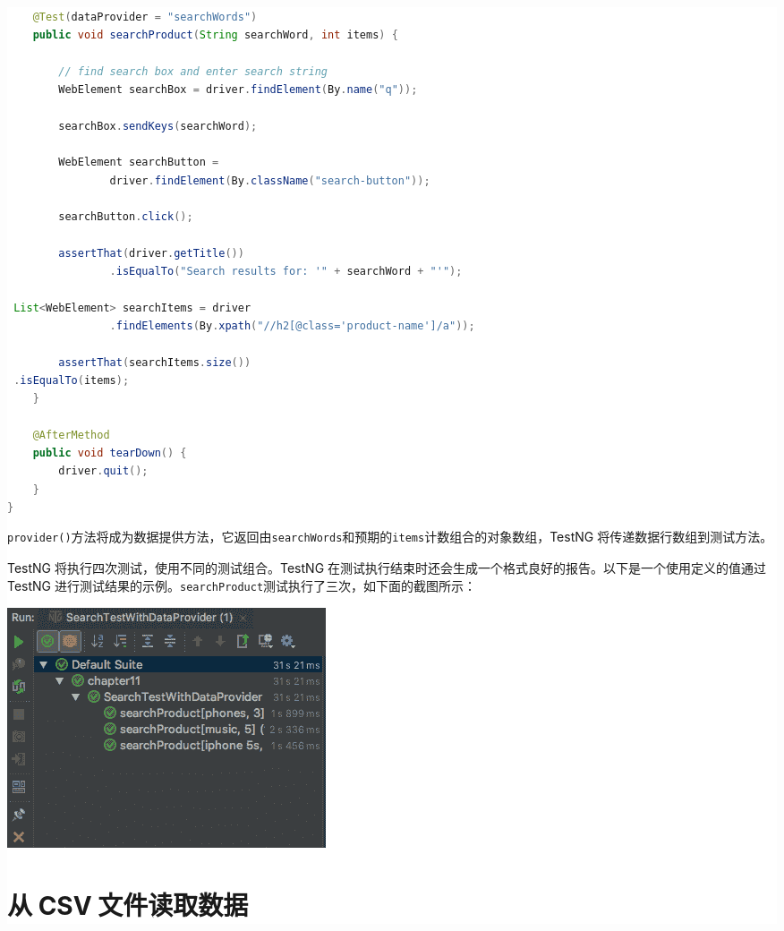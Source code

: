 ```java
    @Test(dataProvider = "searchWords")
    public void searchProduct(String searchWord, int items) {

        // find search box and enter search string
        WebElement searchBox = driver.findElement(By.name("q"));

        searchBox.sendKeys(searchWord);

        WebElement searchButton =
                driver.findElement(By.className("search-button"));

        searchButton.click();

        assertThat(driver.getTitle())
                .isEqualTo("Search results for: '" + searchWord + "'");

 List<WebElement> searchItems = driver
                .findElements(By.xpath("//h2[@class='product-name']/a"));

        assertThat(searchItems.size())
 .isEqualTo(items);
    }

    @AfterMethod
    public void tearDown() {
        driver.quit();
    }
}
```

`provider()`方法将成为数据提供方法，它返回由`searchWords`和预期的`items`计数组合的对象数组，TestNG 将传递数据行数组到测试方法。

TestNG 将执行四次测试，使用不同的测试组合。TestNG 在测试执行结束时还会生成一个格式良好的报告。以下是一个使用定义的值通过 TestNG 进行测试结果的示例。`searchProduct`测试执行了三次，如下面的截图所示：

![图片](img/d5d4e50e-b3fa-41d7-8dfc-58f99bc684a7.png)

# 从 CSV 文件读取数据
